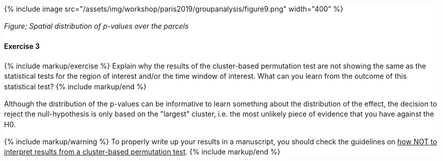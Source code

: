{% include image src="/assets/img/workshop/paris2019/groupanalysis/figure9.png" width="400" %}

_Figure; Spatial distribution of p-values over the parcels_

#### Exercise 3

{% include markup/exercise %}
Explain why the results of the cluster-based permutation test are not showing the same as the statistical tests for the region of interest and/or the time window of interest. What can you learn from the outcome of this statistical test?
{% include markup/end %}

Although the distribution of the p-values can be informative to learn something about the distribution of the effect, the decision to reject the null-hypothesis is only based on the "largest" cluster, i.e. the most unlikely piece of evidence that you have against the H0.

{% include markup/warning %}
To properly write up your results in a manuscript, you should check the guidelines on [how NOT to interpret results from a cluster-based permutation test](/faq/how_not_to_interpret_results_from_a_cluster-based_permutation_test).
{% include markup/end %}
